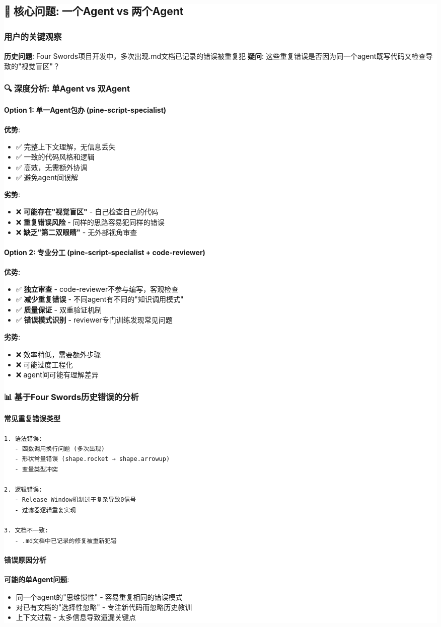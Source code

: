 ## 🤔 核心问题: 一个Agent vs 两个Agent

### 用户的关键观察
**历史问题**: Four Swords项目开发中，多次出现.md文档已记录的错误被重复犯
**疑问**: 这些重复错误是否因为同一个agent既写代码又检查导致的"视觉盲区"？

### 🔍 深度分析: 单Agent vs 双Agent

#### Option 1: 单一Agent包办 (pine-script-specialist)
**优势**:
- ✅ 完整上下文理解，无信息丢失
- ✅ 一致的代码风格和逻辑
- ✅ 高效，无需额外协调
- ✅ 避免agent间误解

**劣势**:
- ❌ **可能存在"视觉盲区"** - 自己检查自己的代码
- ❌ **重复错误风险** - 同样的思路容易犯同样的错误
- ❌ **缺乏"第二双眼睛"** - 无外部视角审查

#### Option 2: 专业分工 (pine-script-specialist + code-reviewer)
**优势**:
- ✅ **独立审查** - code-reviewer不参与编写，客观检查
- ✅ **减少重复错误** - 不同agent有不同的"知识调用模式"  
- ✅ **质量保证** - 双重验证机制
- ✅ **错误模式识别** - reviewer专门训练发现常见问题

**劣势**:
- ❌ 效率稍低，需要额外步骤
- ❌ 可能过度工程化
- ❌ agent间可能有理解差异

### 📊 基于Four Swords历史错误的分析

#### 常见重复错误类型
```
1. 语法错误: 
   - 函数调用换行问题 (多次出现)
   - 形状常量错误 (shape.rocket → shape.arrowup)
   - 变量类型冲突

2. 逻辑错误:
   - Release Window机制过于复杂导致0信号
   - 过滤器逻辑重复实现

3. 文档不一致:
   - .md文档中已记录的修复被重新犯错
```

#### 错误原因分析
**可能的单Agent问题**:
- 同一个agent的"思维惯性" - 容易重复相同的错误模式
- 对已有文档的"选择性忽略" - 专注新代码而忽略历史教训
- 上下文过载 - 太多信息导致遗漏关键点
